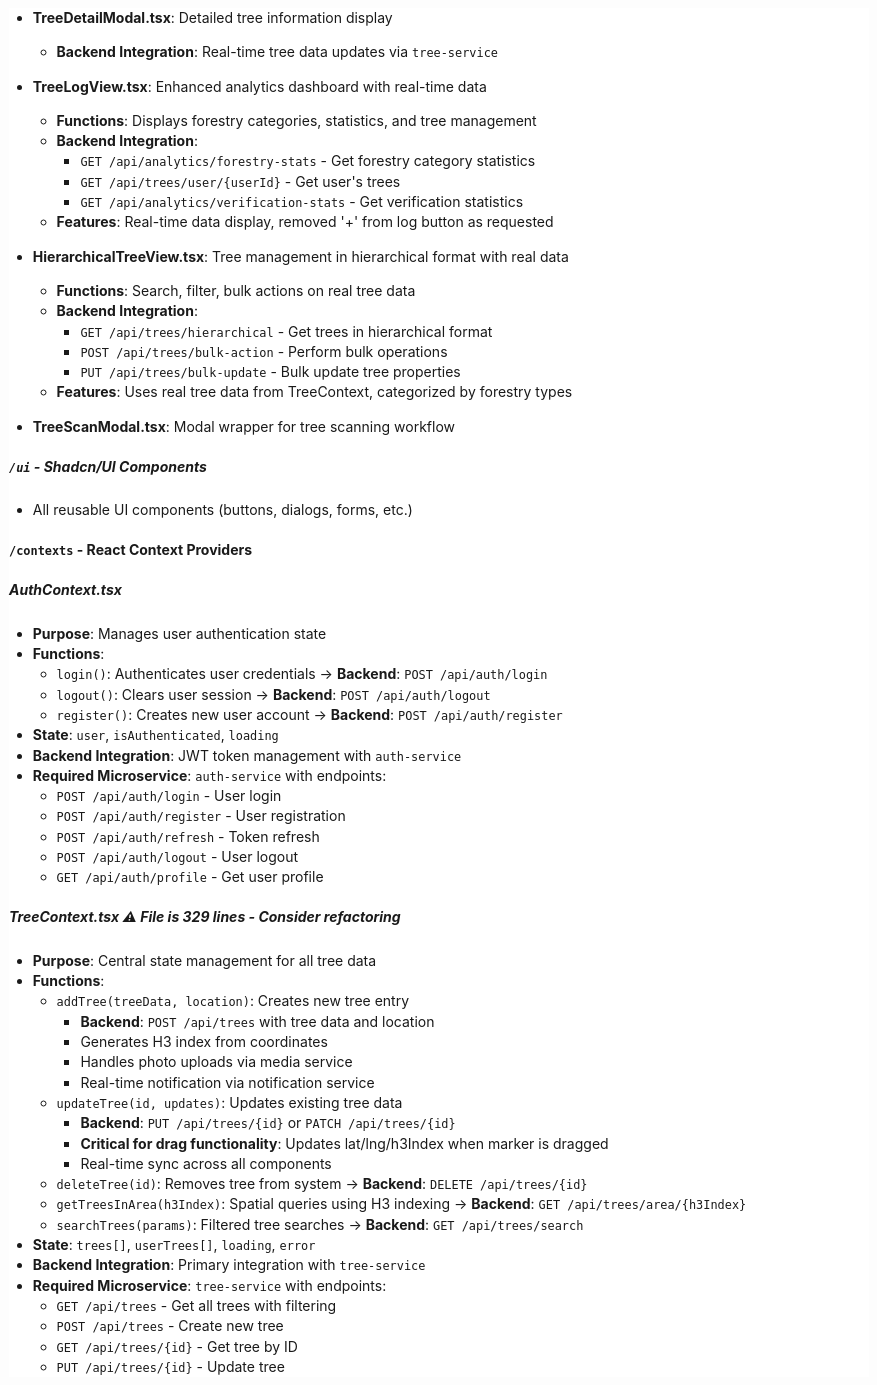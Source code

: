 - **TreeDetailModal.tsx**: Detailed tree information display
  - **Backend Integration**: Real-time tree data updates via `tree-service`

- **TreeLogView.tsx**: Enhanced analytics dashboard with real-time data
  - **Functions**: Displays forestry categories, statistics, and tree management
  - **Backend Integration**: 
    - `GET /api/analytics/forestry-stats` - Get forestry category statistics
    - `GET /api/trees/user/{userId}` - Get user's trees
    - `GET /api/analytics/verification-stats` - Get verification statistics
  - **Features**: Real-time data display, removed '+' from log button as requested

- **HierarchicalTreeView.tsx**: Tree management in hierarchical format with real data
  - **Functions**: Search, filter, bulk actions on real tree data
  - **Backend Integration**:
    - `GET /api/trees/hierarchical` - Get trees in hierarchical format
    - `POST /api/trees/bulk-action` - Perform bulk operations
    - `PUT /api/trees/bulk-update` - Bulk update tree properties
  - **Features**: Uses real tree data from TreeContext, categorized by forestry types

- **TreeScanModal.tsx**: Modal wrapper for tree scanning workflow

##### `/ui` - Shadcn/UI Components
- All reusable UI components (buttons, dialogs, forms, etc.)

#### `/contexts` - React Context Providers

##### **AuthContext.tsx**
- **Purpose**: Manages user authentication state
- **Functions**:
  - `login()`: Authenticates user credentials → **Backend**: `POST /api/auth/login`
  - `logout()`: Clears user session → **Backend**: `POST /api/auth/logout`
  - `register()`: Creates new user account → **Backend**: `POST /api/auth/register`
- **State**: `user`, `isAuthenticated`, `loading`
- **Backend Integration**: JWT token management with `auth-service`
- **Required Microservice**: `auth-service` with endpoints:
  - `POST /api/auth/login` - User login
  - `POST /api/auth/register` - User registration
  - `POST /api/auth/refresh` - Token refresh
  - `POST /api/auth/logout` - User logout
  - `GET /api/auth/profile` - Get user profile

##### **TreeContext.tsx** ⚠️ **File is 329 lines - Consider refactoring**
- **Purpose**: Central state management for all tree data
- **Functions**:
  - `addTree(treeData, location)`: Creates new tree entry
    - **Backend**: `POST /api/trees` with tree data and location
    - Generates H3 index from coordinates
    - Handles photo uploads via media service
    - Real-time notification via notification service
  - `updateTree(id, updates)`: Updates existing tree data
    - **Backend**: `PUT /api/trees/{id}` or `PATCH /api/trees/{id}`
    - **Critical for drag functionality**: Updates lat/lng/h3Index when marker is dragged
    - Real-time sync across all components
  - `deleteTree(id)`: Removes tree from system → **Backend**: `DELETE /api/trees/{id}`
  - `getTreesInArea(h3Index)`: Spatial queries using H3 indexing → **Backend**: `GET /api/trees/area/{h3Index}`
  - `searchTrees(params)`: Filtered tree searches → **Backend**: `GET /api/trees/search`
- **State**: `trees[]`, `userTrees[]`, `loading`, `error`
- **Backend Integration**: Primary integration with `tree-service`
- **Required Microservice**: `tree-service` with endpoints:
  - `GET /api/trees` - Get all trees with filtering
  - `POST /api/trees` - Create new tree
  - `GET /api/trees/{id}` - Get tree by ID
  - `PUT /api/trees/{id}` - Update tree